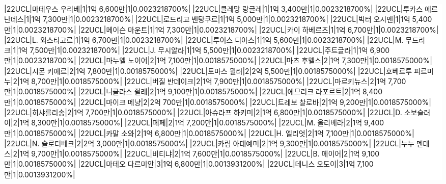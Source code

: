 |22UCL|마테우스 우리베|1|1억 6,600만|1|0.0023218700%|
|22UCL|클레망 랑글레|1|1억 3,400만|1|0.0023218700%|
|22UCL|루카스 에르난데스|1|1억 7,300만|1|0.0023218700%|
|22UCL|로드리고 벤탕쿠르|1|1억 5,000만|1|0.0023218700%|
|22UCL|빅터 오시멘|1|1억 5,400만|1|0.0023218700%|
|22UCL|메이슨 마운트|1|1억 7,300만|1|0.0023218700%|
|22UCL|카이 하베르츠|1|1억 6,700만|1|0.0023218700%|
|22UCL|L. 외스티고르|1|1억 6,700만|1|0.0023218700%|
|22UCL|루이스 디아스|1|1억 5,600만|1|0.0023218700%|
|22UCL|M. 무드리크|1|1억 7,500만|1|0.0023218700%|
|22UCL|J. 무시알라|1|1억 5,500만|1|0.0023218700%|
|22UCL|주트글라|1|1억 6,900만|1|0.0023218700%|
|22UCL|마누엘 노이어|2|1억 7,100만|1|0.0018575000%|
|22UCL|마츠 후멜스|2|1억 7,300만|1|0.0018575000%|
|22UCL|시몬 키에르|2|1억 7,800만|1|0.0018575000%|
|22UCL|토마스 뮐러|2|2억 5,500만|1|0.0018575000%|
|22UCL|호베르투 피르미누|2|1억 8,700만|1|0.0018575000%|
|22UCL|버질 반데이크|2|1억 7,900만|1|0.0018575000%|
|22UCL|마르키뉴스|2|1억 7,700만|1|0.0018575000%|
|22UCL|니클라스 쥘레|2|1억 9,100만|1|0.0018575000%|
|22UCL|에므리크 라포르트|2|1억 8,400만|1|0.0018575000%|
|22UCL|마이크 메냥|2|2억 700만|1|0.0018575000%|
|22UCL|트레보 찰로바|2|1억 9,200만|1|0.0018575000%|
|22UCL|히샤를리송|2|1억 7,700만|1|0.0018575000%|
|22UCL|아슈라프 하키미|2|1억 6,800만|1|0.0018575000%|
|22UCL|D. 소보슬러이|2|1억 8,300만|1|0.0018575000%|
|22UCL|페페|2|1억 7,200만|1|0.0018575000%|
|22UCL|M. 올리베라|2|1억 9,400만|1|0.0018575000%|
|22UCL|카말 소와|2|1억 6,800만|1|0.0018575000%|
|22UCL|H. 엘리엇|2|1억 7,100만|1|0.0018575000%|
|22UCL|N. 슐로터베크|2|2억 3,000만|1|0.0018575000%|
|22UCL|카림 아데예미|2|1억 9,300만|1|0.0018575000%|
|22UCL|누누 멘데스|2|1억 9,700만|1|0.0018575000%|
|22UCL|비티냐|2|1억 7,600만|1|0.0018575000%|
|22UCL|B. 메이어|2|1억 9,100만|1|0.0018575000%|
|22UCL|마테오 다르미안|3|1억 6,800만|1|0.0013931200%|
|22UCL|데니스 오도이|3|1억 7,100만|1|0.0013931200%|